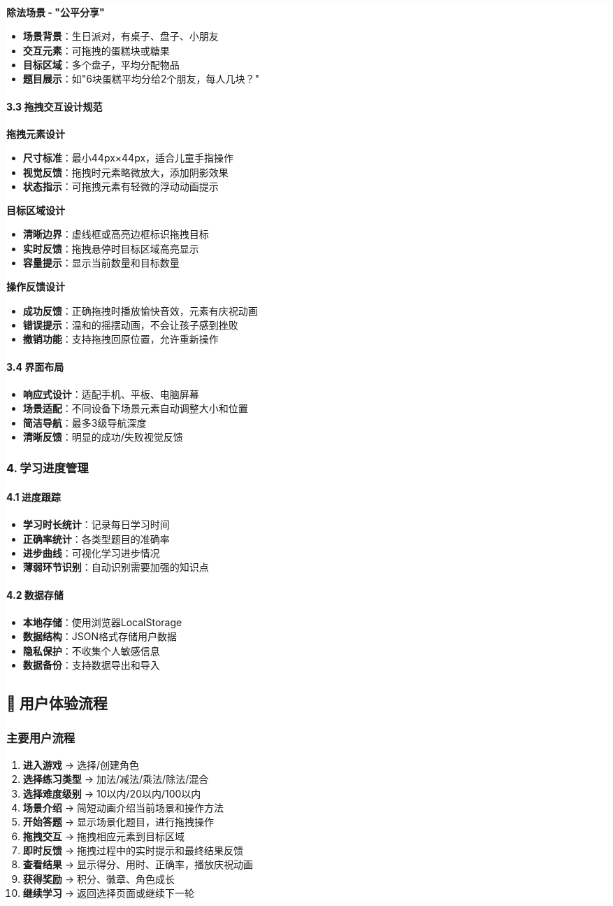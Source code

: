 **除法场景 - "公平分享"**
- **场景背景**：生日派对，有桌子、盘子、小朋友
- **交互元素**：可拖拽的蛋糕块或糖果
- **目标区域**：多个盘子，平均分配物品
- **题目展示**：如"6块蛋糕平均分给2个朋友，每人几块？"

#### 3.3 拖拽交互设计规范

**拖拽元素设计**
- **尺寸标准**：最小44px×44px，适合儿童手指操作
- **视觉反馈**：拖拽时元素略微放大，添加阴影效果
- **状态指示**：可拖拽元素有轻微的浮动动画提示

**目标区域设计**
- **清晰边界**：虚线框或高亮边框标识拖拽目标
- **实时反馈**：拖拽悬停时目标区域高亮显示
- **容量提示**：显示当前数量和目标数量

**操作反馈设计**
- **成功反馈**：正确拖拽时播放愉快音效，元素有庆祝动画
- **错误提示**：温和的摇摆动画，不会让孩子感到挫败
- **撤销功能**：支持拖拽回原位置，允许重新操作

#### 3.4 界面布局
- **响应式设计**：适配手机、平板、电脑屏幕
- **场景适配**：不同设备下场景元素自动调整大小和位置
- **简洁导航**：最多3级导航深度
- **清晰反馈**：明显的成功/失败视觉反馈

### 4. 学习进度管理

#### 4.1 进度跟踪
- **学习时长统计**：记录每日学习时间
- **正确率统计**：各类型题目的准确率
- **进步曲线**：可视化学习进步情况
- **薄弱环节识别**：自动识别需要加强的知识点

#### 4.2 数据存储
- **本地存储**：使用浏览器LocalStorage
- **数据结构**：JSON格式存储用户数据
- **隐私保护**：不收集个人敏感信息
- **数据备份**：支持数据导出和导入

## 🎨 用户体验流程

### 主要用户流程
1. **进入游戏** → 选择/创建角色
2. **选择练习类型** → 加法/减法/乘法/除法/混合
3. **选择难度级别** → 10以内/20以内/100以内
4. **场景介绍** → 简短动画介绍当前场景和操作方法
5. **开始答题** → 显示场景化题目，进行拖拽操作
6. **拖拽交互** → 拖拽相应元素到目标区域
7. **即时反馈** → 拖拽过程中的实时提示和最终结果反馈
8. **查看结果** → 显示得分、用时、正确率，播放庆祝动画
9. **获得奖励** → 积分、徽章、角色成长
10. **继续学习** → 返回选择页面或继续下一轮
